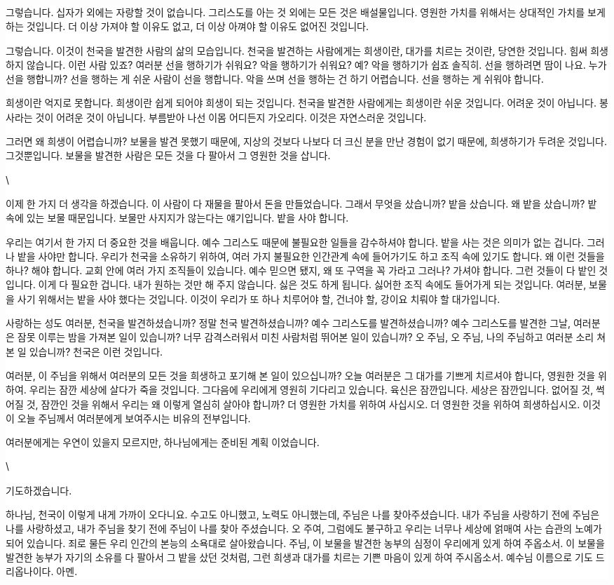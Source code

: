 그렇습니다. 십자가 외에는 자랑할 것이 없습니다. 그리스도를 아는 것 외에는 모든 것은 배설물입니다. 영원한 가치를 위해서는 상대적인 가치를 보게 하는 것입니다. 더 이상 가져야 할 이유도 없고, 더 이상 아껴야 할 이유도 없어진 것입니다.

그렇습니다. 이것이 천국을 발견한 사람의 삶의 모습입니다. 천국을 발견하는 사람에게는 희생이란, 대가를 치르는 것이란, 당연한 것입니다. 힘써 희생하지 않습니다. 이런 사람 있죠? 여러분 선을 행하기가 쉬워요? 악을 행하기가 쉬워요? 예? 악을 행하기가 쉽죠 솔직히. 선을 행하려면 땀이 나요. 누가 선을 행합니까? 선을 행하는 게 쉬운 사람이 선을 행합니다. 악을 쓰며 선을 행하는 건 하기 어렵습니다. 선을 행하는 게 쉬워야 합니다.

희생이란 억지로 못합니다. 희생이란 쉽게 되어야 희생이 되는 것입니다. 천국을 발견한 사람에게는 희생이란 쉬운 것입니다. 어려운 것이 아닙니다. 봉사라는 것이 어려운 것이 아닙니다. 부름받아 나선 이몸 어디든지 가오리다. 이것은 자연스러운 것입니다.

그러면 왜 희생이 어렵습니까? 보물을 발견 못했기 때문에, 지상의 것보다 나보다 더 크신 분을 만난 경험이 없기 때문에, 희생하기가 두려운 것입니다. 그것뿐입니다. 보물을 발견한 사람은 모든 것을 다 팔아서 그 영원한 것을 삽니다.

\


이제 한 가지 더 생각을 하겠습니다. 이 사람이 다 재물을 팔아서 돈을 만들었습니다. 그래서 무엇을 샀습니까? 밭을 샀습니다. 왜 밭을 샀습니까? 밭 속에 있는 보물 때문입니다. 보물만 사지지가 않는다는 얘기입니다. 밭을 사야 합니다.

우리는 여기서 한 가지 더 중요한 것을 배웁니다. 예수 그리스도 때문에 불필요한 일들을 감수하셔야 합니다. 밭을 사는 것은 의미가 없는 겁니다. 그러나 밭을 사야만 합니다. 우리가 천국을 소유하기 위하여, 여러 가지 불필요한 인간관계 속에 들어가기도 하고 조직 속에 있기도 합니다. 왜 이런 것들을 하나? 해야 합니다. 교회 안에 여러 가지 조직들이 있습니다. 예수 믿으면 됐지, 왜 또 구역을 꼭 가라고 그러나? 가셔야 합니다. 그런 것들이 다 밭인 것입니다. 이게 다 필요한 겁니다. 내가 원하는 것만 해 주지 않습니다. 싫은 것도 하게 됩니다. 싫어한 조직 속에도 들어가게 되는 것입니다. 여러분, 보물을 사기 위해서는 밭을 사야 했다는 것입니다. 이것이 우리가 또 하나 치루어야 할, 건너야 할, 강이요 치뤄야 할 대가입니다.

사랑하는 성도 여러분, 천국을 발견하셨습니까? 정말 천국 발견하셨습니까? 예수 그리스도를 발견하셨습니까? 예수 그리스도를 발견한 그날, 여러분은 잠못 이루는 밤을 가져본 일이 있습니까? 너무 감격스러워서 미친 사람처럼 뛰어본 일이 있습니까? 오 주님, 오 주님, 나의 주님하고 여러분 소리 쳐본 일 있습니까? 천국은 이런 것입니다.

여러분, 이 주님을 위해서 여러분의 모든 것을 희생하고 포기해 본 일이 있으십니까? 오늘 여러분은 그 대가를 기쁘게 치르셔야 합니다, 영원한 것을 위하여. 우리는 잠깐 세상에 살다가 죽을 것입니다. 그다음에 우리에게 영원히 기다리고 있습니다. 육신은 잠깐입니다. 세상은 잠깐입니다. 없어질 것, 썩어질 것, 잠깐인 것을 위해서 우리는 왜 이렇게 열심히 살아야 합니까? 더 영원한 가치를 위하여 사십시오. 더 영원한 것을 위하여 희생하십시오. 이것이 오늘 주님께서 여러분에게 보여주시는 비유의 전부입니다.

여러분에게는 우연이 있을지 모르지만, 하나님에게는 준비된 계획 이었습니다.

\


기도하겠습니다.

하나님, 천국이 이렇게 내게 가까이 오다니요. 수고도 아니했고, 노력도 아니했는데, 주님은 나를 찾아주셨습니다. 내가 주님을 사랑하기 전에 주님은 나를 사랑하셨고, 내가 주님을 찾기 전에 주님이 나를 찾아 주셨습니다. 오 주여, 그럼에도 불구하고 우리는 너무나 세상에 얽매여 사는 습관의 노예가 되어 있습니다. 죄로 물든 우리 인간의 본능의 소욕대로 살아왔습니다. 주님, 이 보물을 발견한 농부의 심정이 우리에게 있게 하여 주옵소서. 이 보물을 발견한 농부가 자기의 소유를 다 팔아서 그 밭을 샀던 것처럼, 그런 희생과 대가를 치르는 기쁜 마음이 있게 하여 주시옵소서. 예수님 이름으로 기도 드리옵나이다. 아멘.
